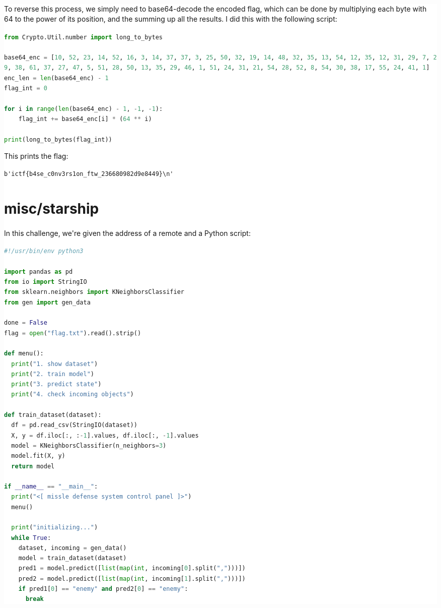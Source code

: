 To reverse this process, we simply need to base64-decode the encoded flag, which can be done by multiplying each byte with 64 to the power of its position, and the summing up all the results. I did this with the following script:

```python
from Crypto.Util.number import long_to_bytes

base64_enc = [10, 52, 23, 14, 52, 16, 3, 14, 37, 37, 3, 25, 50, 32, 19, 14, 48, 32, 35, 13, 54, 12, 35, 12, 31, 29, 7, 29, 38, 61, 37, 27, 47, 5, 51, 28, 50, 13, 35, 29, 46, 1, 51, 24, 31, 21, 54, 28, 52, 8, 54, 30, 38, 17, 55, 24, 41, 1]
enc_len = len(base64_enc) - 1
flag_int = 0

for i in range(len(base64_enc) - 1, -1, -1):
    flag_int += base64_enc[i] * (64 ** i)

print(long_to_bytes(flag_int))
```

This prints the flag:

```
b'ictf{b4se_c0nv3rs1on_ftw_236680982d9e8449}\n'
```

# misc/starship
In this challenge, we're given the address of a remote and a Python script:

```python
#!/usr/bin/env python3

import pandas as pd
from io import StringIO
from sklearn.neighbors import KNeighborsClassifier
from gen import gen_data

done = False
flag = open("flag.txt").read().strip()

def menu():
  print("1. show dataset")
  print("2. train model")
  print("3. predict state")
  print("4. check incoming objects")

def train_dataset(dataset):
  df = pd.read_csv(StringIO(dataset))
  X, y = df.iloc[:, :-1].values, df.iloc[:, -1].values
  model = KNeighborsClassifier(n_neighbors=3)
  model.fit(X, y)
  return model

if __name__ == "__main__":
  print("<[ missle defense system control panel ]>")
  menu()

  print("initializing...")
  while True:
    dataset, incoming = gen_data()
    model = train_dataset(dataset)
    pred1 = model.predict([list(map(int, incoming[0].split(",")))])
    pred2 = model.predict([list(map(int, incoming[1].split(",")))])
    if pred1[0] == "enemy" and pred2[0] == "enemy":
      break

```